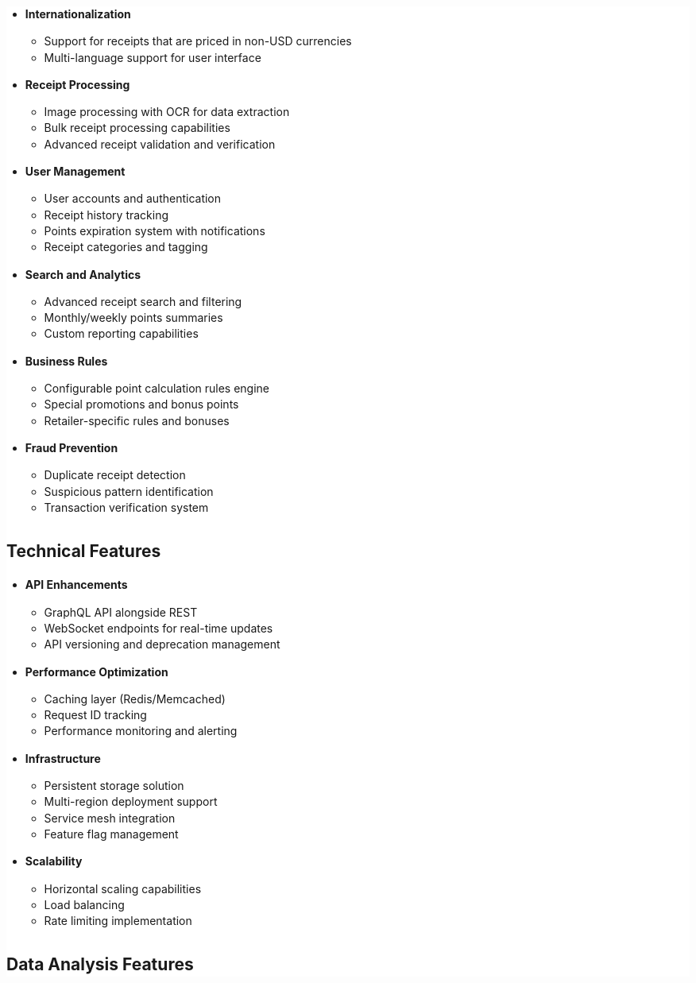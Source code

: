 - **Internationalization**
  - Support for receipts that are priced in non-USD currencies
  - Multi-language support for user interface

- **Receipt Processing**
  - Image processing with OCR for data extraction
  - Bulk receipt processing capabilities
  - Advanced receipt validation and verification

- **User Management**
  - User accounts and authentication
  - Receipt history tracking
  - Points expiration system with notifications
  - Receipt categories and tagging

- **Search and Analytics**
  - Advanced receipt search and filtering
  - Monthly/weekly points summaries
  - Custom reporting capabilities

- **Business Rules**
  - Configurable point calculation rules engine
  - Special promotions and bonus points
  - Retailer-specific rules and bonuses

- **Fraud Prevention**
  - Duplicate receipt detection
  - Suspicious pattern identification
  - Transaction verification system

## Technical Features

- **API Enhancements**
  - GraphQL API alongside REST
  - WebSocket endpoints for real-time updates
  - API versioning and deprecation management

- **Performance Optimization**
  - Caching layer (Redis/Memcached)
  - Request ID tracking
  - Performance monitoring and alerting

- **Infrastructure**
  - Persistent storage solution
  - Multi-region deployment support
  - Service mesh integration
  - Feature flag management

- **Scalability**
  - Horizontal scaling capabilities
  - Load balancing
  - Rate limiting implementation

## Data Analysis Features

